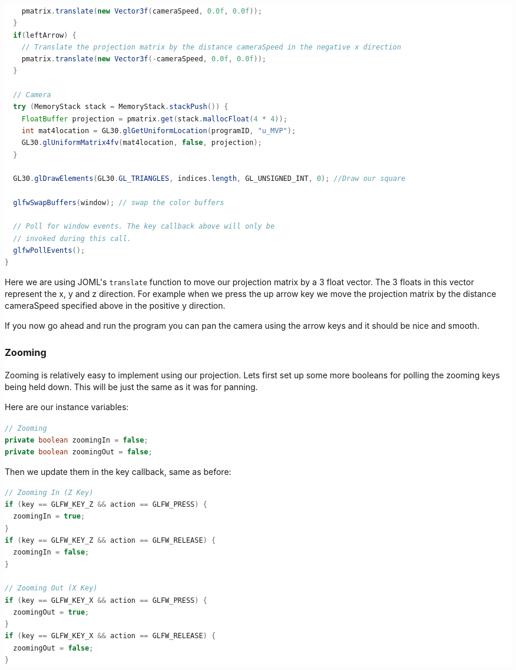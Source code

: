 ```java
    pmatrix.translate(new Vector3f(cameraSpeed, 0.0f, 0.0f));
  }
  if(leftArrow) {
    // Translate the projection matrix by the distance cameraSpeed in the negative x direction
    pmatrix.translate(new Vector3f(-cameraSpeed, 0.0f, 0.0f));
  }

  // Camera
  try (MemoryStack stack = MemoryStack.stackPush()) {
    FloatBuffer projection = pmatrix.get(stack.mallocFloat(4 * 4));
    int mat4location = GL30.glGetUniformLocation(programID, "u_MVP");
    GL30.glUniformMatrix4fv(mat4location, false, projection);
  }

  GL30.glDrawElements(GL30.GL_TRIANGLES, indices.length, GL_UNSIGNED_INT, 0); //Draw our square

  glfwSwapBuffers(window); // swap the color buffers

  // Poll for window events. The key callback above will only be
  // invoked during this call.
  glfwPollEvents();
}
```

Here we are using JOML's `translate` function to move our projection matrix by a 3 float vector. The 3 floats in this vector represent the x, y and z direction. For example when we press the up arrow key we move the projection matrix by the distance cameraSpeed specified above in the positive y direction.

If you now go ahead and run the program you can pan the camera using the arrow keys and it should be nice and smooth.

### Zooming

Zooming is relatively easy to implement using our projection. Lets first set up some more booleans for polling the zooming keys being held down. This will be just the same as it was for panning.

Here are our instance variables:

```java
// Zooming
private boolean zoomingIn = false;
private boolean zoomingOut = false;
```

Then we update them in the key callback, same as before:

```java
// Zooming In (Z Key)
if (key == GLFW_KEY_Z && action == GLFW_PRESS) {
  zoomingIn = true;
}
if (key == GLFW_KEY_Z && action == GLFW_RELEASE) {
  zoomingIn = false;
}

// Zooming Out (X Key)
if (key == GLFW_KEY_X && action == GLFW_PRESS) {
  zoomingOut = true;
}
if (key == GLFW_KEY_X && action == GLFW_RELEASE) {
  zoomingOut = false;
}
```